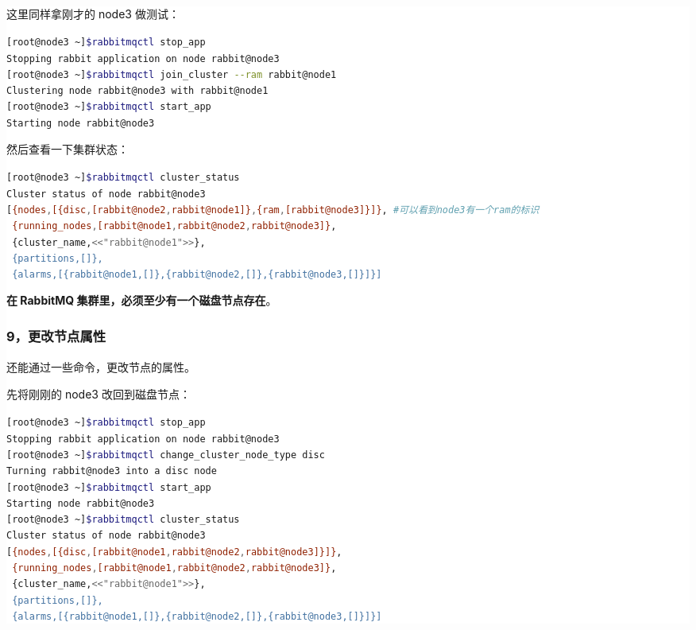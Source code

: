 

这里同样拿刚才的 node3 做测试：



```sh
[root@node3 ~]$rabbitmqctl stop_app
Stopping rabbit application on node rabbit@node3
[root@node3 ~]$rabbitmqctl join_cluster --ram rabbit@node1
Clustering node rabbit@node3 with rabbit@node1
[root@node3 ~]$rabbitmqctl start_app
Starting node rabbit@node3
```



然后查看一下集群状态：



```sh
[root@node3 ~]$rabbitmqctl cluster_status
Cluster status of node rabbit@node3
[{nodes,[{disc,[rabbit@node2,rabbit@node1]},{ram,[rabbit@node3]}]}, #可以看到node3有一个ram的标识
 {running_nodes,[rabbit@node1,rabbit@node2,rabbit@node3]},
 {cluster_name,<<"rabbit@node1">>},
 {partitions,[]},
 {alarms,[{rabbit@node1,[]},{rabbit@node2,[]},{rabbit@node3,[]}]}]
```



**在 RabbitMQ 集群里，必须至少有一个磁盘节点存在**。



### 9，更改节点属性



还能通过一些命令，更改节点的属性。



先将刚刚的 node3 改回到磁盘节点：



```sh
[root@node3 ~]$rabbitmqctl stop_app
Stopping rabbit application on node rabbit@node3
[root@node3 ~]$rabbitmqctl change_cluster_node_type disc
Turning rabbit@node3 into a disc node
[root@node3 ~]$rabbitmqctl start_app
Starting node rabbit@node3
[root@node3 ~]$rabbitmqctl cluster_status
Cluster status of node rabbit@node3
[{nodes,[{disc,[rabbit@node1,rabbit@node2,rabbit@node3]}]},
 {running_nodes,[rabbit@node1,rabbit@node2,rabbit@node3]},
 {cluster_name,<<"rabbit@node1">>},
 {partitions,[]},
 {alarms,[{rabbit@node1,[]},{rabbit@node2,[]},{rabbit@node3,[]}]}]
```

